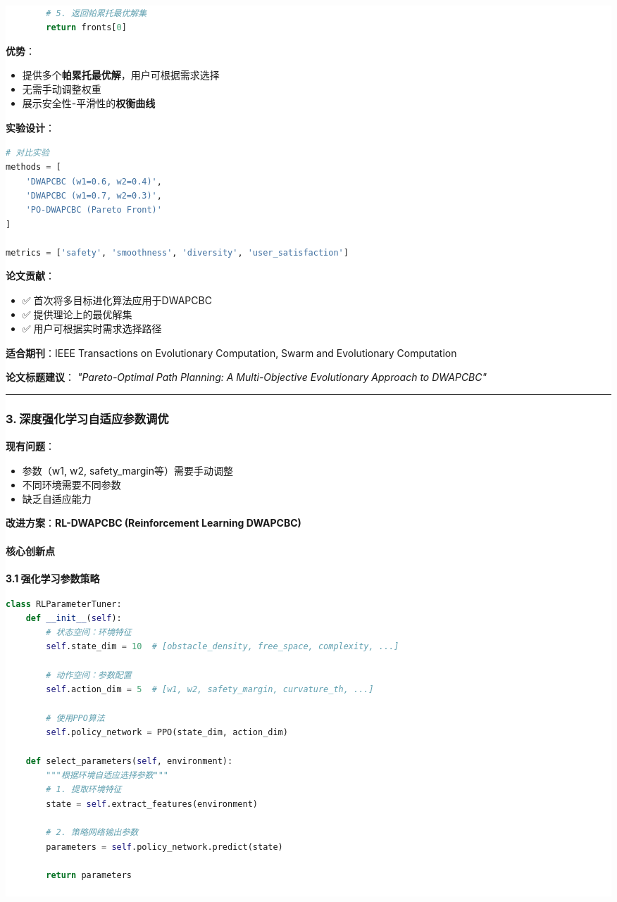 ```python
        # 5. 返回帕累托最优解集
        return fronts[0]
```

**优势**：
- 提供多个**帕累托最优解**，用户可根据需求选择
- 无需手动调整权重
- 展示安全性-平滑性的**权衡曲线**

**实验设计**：
```python
# 对比实验
methods = [
    'DWAPCBC (w1=0.6, w2=0.4)',
    'DWAPCBC (w1=0.7, w2=0.3)',
    'PO-DWAPCBC (Pareto Front)'
]

metrics = ['safety', 'smoothness', 'diversity', 'user_satisfaction']
```

**论文贡献**：
- ✅ 首次将多目标进化算法应用于DWAPCBC
- ✅ 提供理论上的最优解集
- ✅ 用户可根据实时需求选择路径

**适合期刊**：IEEE Transactions on Evolutionary Computation, Swarm and Evolutionary Computation

**论文标题建议**：
*"Pareto-Optimal Path Planning: A Multi-Objective Evolutionary Approach to DWAPCBC"*

---

### 3. 深度强化学习自适应参数调优

**现有问题**：
- 参数（w1, w2, safety_margin等）需要手动调整
- 不同环境需要不同参数
- 缺乏自适应能力

**改进方案**：**RL-DWAPCBC (Reinforcement Learning DWAPCBC)**

#### 核心创新点

**3.1 强化学习参数策略**

```python
class RLParameterTuner:
    def __init__(self):
        # 状态空间：环境特征
        self.state_dim = 10  # [obstacle_density, free_space, complexity, ...]
        
        # 动作空间：参数配置
        self.action_dim = 5  # [w1, w2, safety_margin, curvature_th, ...]
        
        # 使用PPO算法
        self.policy_network = PPO(state_dim, action_dim)
    
    def select_parameters(self, environment):
        """根据环境自适应选择参数"""
        # 1. 提取环境特征
        state = self.extract_features(environment)
        
        # 2. 策略网络输出参数
        parameters = self.policy_network.predict(state)
        
        return parameters
    
```